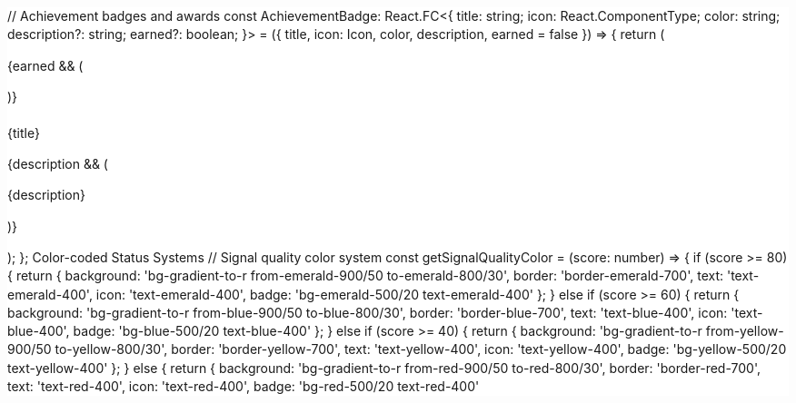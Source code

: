 // Achievement badges and awards
const AchievementBadge: React.FC<{
 title: string;
 icon: React.ComponentType;
 color: string;
 description?: string;
 earned?: boolean;
}> = ({ title, icon: Icon, color, description, earned = false }) => {
 return (
 
 {earned && (
 




 )}
 
 




#### 
 {title}


 {description && (
 
 {description}
 


 )}
 


 );
};
Color-coded Status Systems
// Signal quality color system
const getSignalQualityColor = (score: number) => {
 if (score >= 80) {
 return {
 background: 'bg-gradient-to-r from-emerald-900/50 to-emerald-800/30',
 border: 'border-emerald-700',
 text: 'text-emerald-400',
 icon: 'text-emerald-400',
 badge: 'bg-emerald-500/20 text-emerald-400'
 };
 } else if (score >= 60) {
 return {
 background: 'bg-gradient-to-r from-blue-900/50 to-blue-800/30',
 border: 'border-blue-700',
 text: 'text-blue-400',
 icon: 'text-blue-400',
 badge: 'bg-blue-500/20 text-blue-400'
 };
 } else if (score >= 40) {
 return {
 background: 'bg-gradient-to-r from-yellow-900/50 to-yellow-800/30',
 border: 'border-yellow-700',
 text: 'text-yellow-400',
 icon: 'text-yellow-400',
 badge: 'bg-yellow-500/20 text-yellow-400'
 };
 } else {
 return {
 background: 'bg-gradient-to-r from-red-900/50 to-red-800/30',
 border: 'border-red-700',
 text: 'text-red-400',
 icon: 'text-red-400',
 badge: 'bg-red-500/20 text-red-400'